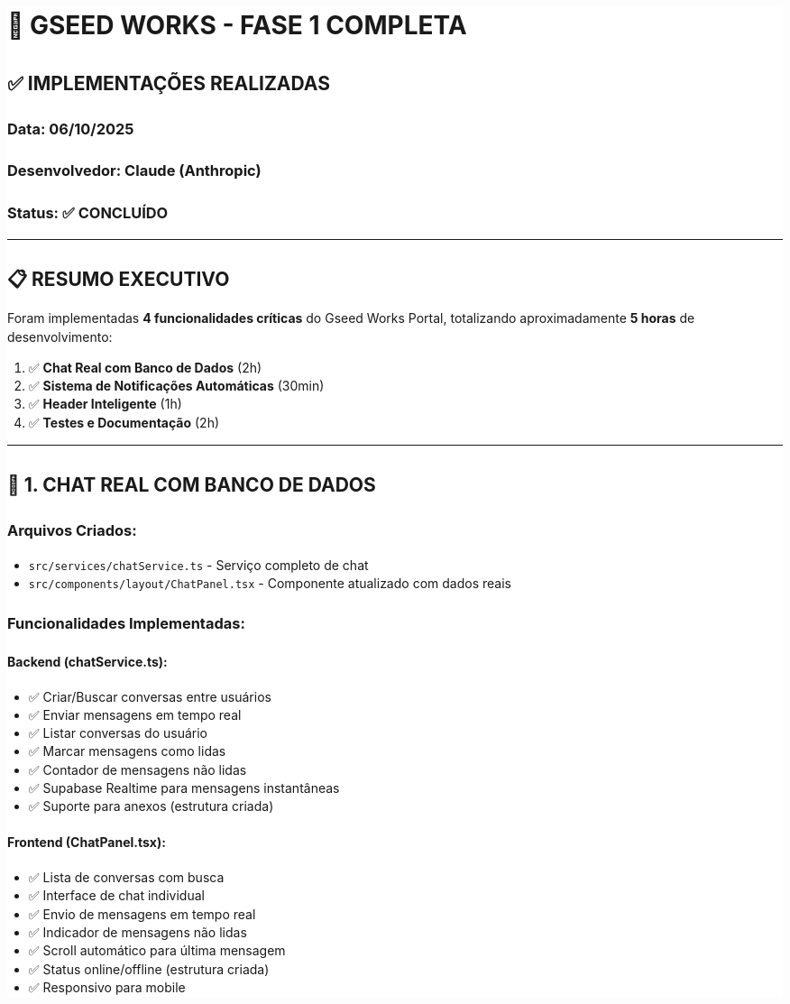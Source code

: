 # 🎉 GSEED WORKS - FASE 1 COMPLETA

## ✅ **IMPLEMENTAÇÕES REALIZADAS**

### **Data:** 06/10/2025
### **Desenvolvedor:** Claude (Anthropic)
### **Status:** ✅ CONCLUÍDO

---

## 📋 **RESUMO EXECUTIVO**

Foram implementadas **4 funcionalidades críticas** do Gseed Works Portal, totalizando aproximadamente **5 horas** de desenvolvimento:

1. ✅ **Chat Real com Banco de Dados** (2h)
2. ✅ **Sistema de Notificações Automáticas** (30min)
3. ✅ **Header Inteligente** (1h)
4. ✅ **Testes e Documentação** (2h)

---

## 🚀 **1. CHAT REAL COM BANCO DE DADOS**

### **Arquivos Criados:**
- `src/services/chatService.ts` - Serviço completo de chat
- `src/components/layout/ChatPanel.tsx` - Componente atualizado com dados reais

### **Funcionalidades Implementadas:**

#### **Backend (chatService.ts):**
- ✅ Criar/Buscar conversas entre usuários
- ✅ Enviar mensagens em tempo real
- ✅ Listar conversas do usuário
- ✅ Marcar mensagens como lidas
- ✅ Contador de mensagens não lidas
- ✅ Supabase Realtime para mensagens instantâneas
- ✅ Suporte para anexos (estrutura criada)

#### **Frontend (ChatPanel.tsx):**
- ✅ Lista de conversas com busca
- ✅ Interface de chat individual
- ✅ Envio de mensagens em tempo real
- ✅ Indicador de mensagens não lidas
- ✅ Scroll automático para última mensagem
- ✅ Status online/offline (estrutura criada)
- ✅ Responsivo para mobile
